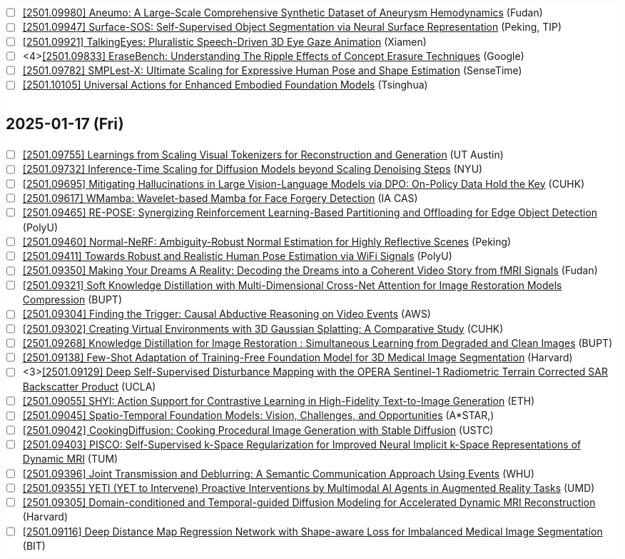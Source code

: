 - [ ] [\[2501.09980\] Aneumo: A Large-Scale Comprehensive Synthetic Dataset of Aneurysm Hemodynamics](https://arxiv.org/abs/2501.09980) (Fudan)
- [ ] [\[2501.09947\] Surface-SOS: Self-Supervised Object Segmentation via Neural Surface Representation](https://arxiv.org/abs/2501.09947) (Peking, TIP)
- [ ] [\[2501.09921\] TalkingEyes: Pluralistic Speech-Driven 3D Eye Gaze Animation](https://arxiv.org/abs/2501.09921) (Xiamen)
- [ ] <4>[\[2501.09833\] EraseBench: Understanding The Ripple Effects of Concept Erasure Techniques](https://arxiv.org/abs/2501.09833) (Google)
- [ ] [\[2501.09782\] SMPLest-X: Ultimate Scaling for Expressive Human Pose and Shape Estimation](https://arxiv.org/abs/2501.09782) (SenseTime)
- [ ] [\[2501.10105\] Universal Actions for Enhanced Embodied Foundation Models](https://arxiv.org/abs/2501.10105) (Tsinghua)

## 2025-01-17 (Fri)
- [ ] [\[2501.09755\] Learnings from Scaling Visual Tokenizers for Reconstruction and Generation](https://arxiv.org/abs/2501.09755) (UT Austin)
- [ ] [\[2501.09732\] Inference-Time Scaling for Diffusion Models beyond Scaling Denoising Steps](https://arxiv.org/abs/2501.09732) (NYU)
- [ ] [\[2501.09695\] Mitigating Hallucinations in Large Vision-Language Models via DPO: On-Policy Data Hold the Key](https://arxiv.org/abs/2501.09695) (CUHK)
- [ ] [\[2501.09617\] WMamba: Wavelet-based Mamba for Face Forgery Detection](https://arxiv.org/abs/2501.09617) (IA CAS)
- [ ] [\[2501.09465\] RE-POSE: Synergizing Reinforcement Learning-Based Partitioning and Offloading for Edge Object Detection](https://arxiv.org/abs/2501.09465) (PolyU)
- [ ] [\[2501.09460\] Normal-NeRF: Ambiguity-Robust Normal Estimation for Highly Reflective Scenes](https://arxiv.org/abs/2501.09460) (Peking)
- [ ] [\[2501.09411\] Towards Robust and Realistic Human Pose Estimation via WiFi Signals](https://arxiv.org/abs/2501.09411) (PolyU)
- [ ] [\[2501.09350\] Making Your Dreams A Reality: Decoding the Dreams into a Coherent Video Story from fMRI Signals](https://arxiv.org/abs/2501.09350) (Fudan)
- [ ] [\[2501.09321\] Soft Knowledge Distillation with Multi-Dimensional Cross-Net Attention for Image Restoration Models Compression](https://arxiv.org/abs/2501.09321) (BUPT)
- [ ] [\[2501.09304\] Finding the Trigger: Causal Abductive Reasoning on Video Events](https://arxiv.org/abs/2501.09304) (AWS)
- [ ] [\[2501.09302\] Creating Virtual Environments with 3D Gaussian Splatting: A Comparative Study](https://arxiv.org/abs/2501.09302) (CUHK)
- [ ] [\[2501.09268\] Knowledge Distillation for Image Restoration : Simultaneous Learning from Degraded and Clean Images](https://arxiv.org/abs/2501.09268) (BUPT)
- [ ] [\[2501.09138\] Few-Shot Adaptation of Training-Free Foundation Model for 3D Medical Image Segmentation](https://arxiv.org/abs/2501.09138) (Harvard)
- [ ] <3>[\[2501.09129\] Deep Self-Supervised Disturbance Mapping with the OPERA Sentinel-1 Radiometric Terrain Corrected SAR Backscatter Product](https://arxiv.org/abs/2501.09129) (UCLA)
- [ ] [\[2501.09055\] SHYI: Action Support for Contrastive Learning in High-Fidelity Text-to-Image Generation](https://arxiv.org/abs/2501.09055) (ETH)
- [ ] [\[2501.09045\] Spatio-Temporal Foundation Models: Vision, Challenges, and Opportunities](https://arxiv.org/abs/2501.09045) (A*STAR,)
- [ ] [\[2501.09042\] CookingDiffusion: Cooking Procedural Image Generation with Stable Diffusion](https://arxiv.org/abs/2501.09042) (USTC)
- [ ] [\[2501.09403\] PISCO: Self-Supervised k-Space Regularization for Improved Neural Implicit k-Space Representations of Dynamic MRI](https://arxiv.org/abs/2501.09403) (TUM)
- [ ] [\[2501.09396\] Joint Transmission and Deblurring: A Semantic Communication Approach Using Events](https://arxiv.org/abs/2501.09396) (WHU)
- [ ] [\[2501.09355\] YETI (YET to Intervene) Proactive Interventions by Multimodal AI Agents in Augmented Reality Tasks](https://arxiv.org/abs/2501.09355) (UMD)
- [ ] [\[2501.09305\] Domain-conditioned and Temporal-guided Diffusion Modeling for Accelerated Dynamic MRI Reconstruction](https://arxiv.org/abs/2501.09305) (Harvard)
- [ ] [\[2501.09116\] Deep Distance Map Regression Network with Shape-aware Loss for Imbalanced Medical Image Segmentation](https://arxiv.org/abs/2501.09116) (BIT)
